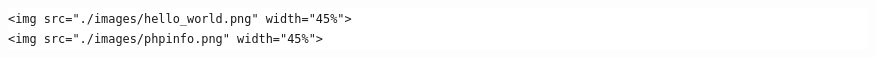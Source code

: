     <img src="./images/hello_world.png" width="45%">
    <img src="./images/phpinfo.png" width="45%">
</div>
